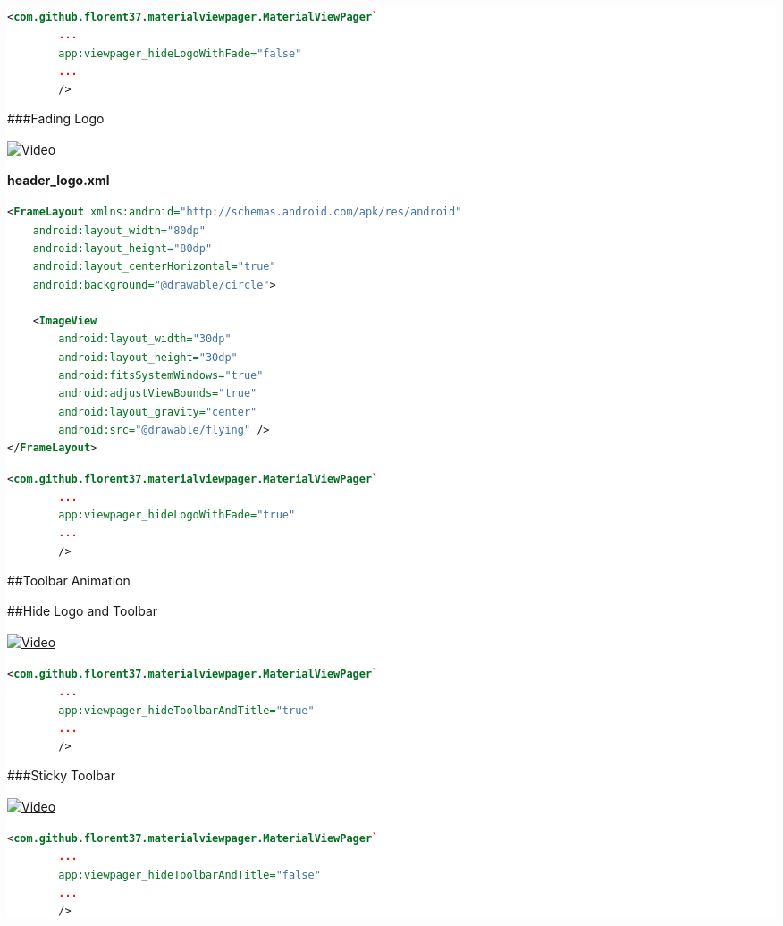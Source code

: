 ```xml
<com.github.florent37.materialviewpager.MaterialViewPager`
        ...
        app:viewpager_hideLogoWithFade="false"
        ...
        />

```

###Fading Logo

[![Video](http://share.gifyoutube.com/KYb0D4.gif)](http://youtu.be/9laniARQdqg)

**header_logo.xml**
```xml
<FrameLayout xmlns:android="http://schemas.android.com/apk/res/android"
    android:layout_width="80dp"
    android:layout_height="80dp"
    android:layout_centerHorizontal="true"
    android:background="@drawable/circle">

    <ImageView
        android:layout_width="30dp"
        android:layout_height="30dp"
        android:fitsSystemWindows="true"
        android:adjustViewBounds="true"
        android:layout_gravity="center"
        android:src="@drawable/flying" />
</FrameLayout>
```

```xml
<com.github.florent37.materialviewpager.MaterialViewPager`
        ...
        app:viewpager_hideLogoWithFade="true"
        ...
        />
```

##Toolbar Animation

##Hide Logo and Toolbar

[![Video](http://share.gifyoutube.com/y5V8JX.gif)](http://youtu.be/3ElFoqVKxag)

```xml
<com.github.florent37.materialviewpager.MaterialViewPager`
        ...
        app:viewpager_hideToolbarAndTitle="true"
        ...
        />
```

###Sticky Toolbar

[![Video](http://share.gifyoutube.com/yo2oJn.gif)](http://youtu.be/3ElFoqVKxag)

```xml
<com.github.florent37.materialviewpager.MaterialViewPager`
        ...
        app:viewpager_hideToolbarAndTitle="false"
        ...
        />
```
